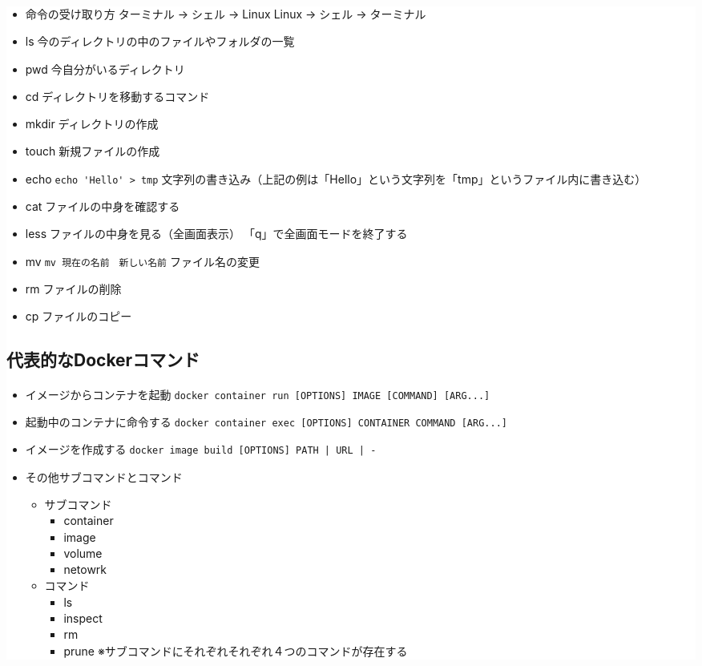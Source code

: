 - 命令の受け取り方
ターミナル → シェル → Linux
Linux → シェル → ターミナル

- ls
今のディレクトリの中のファイルやフォルダの一覧

- pwd
今自分がいるディレクトリ

- cd
 ディレクトリを移動するコマンド

- mkdir
 ディレクトリの作成

- touch
新規ファイルの作成

- echo
`echo 'Hello' > tmp`
文字列の書き込み（上記の例は「Hello」という文字列を「tmp」というファイル内に書き込む）

- cat
ファイルの中身を確認する

- less
ファイルの中身を見る（全画面表示）
「q」で全画面モードを終了する

- mv
`mv 現在の名前　新しい名前`
ファイル名の変更

- rm
ファイルの削除

- cp
ファイルのコピー


## 代表的なDockerコマンド
- イメージからコンテナを起動
`docker container run [OPTIONS] IMAGE [COMMAND] [ARG...]`

- 起動中のコンテナに命令する
`docker container exec [OPTIONS] CONTAINER COMMAND [ARG...]`

- イメージを作成する
`docker image build [OPTIONS] PATH | URL | -`

- その他サブコマンドとコマンド
    - サブコマンド
        - container
        - image
        - volume
        - netowrk
    - コマンド
        - ls
        - inspect
        - rm
        - prune
※サブコマンドにそれぞれそれぞれ４つのコマンドが存在する
